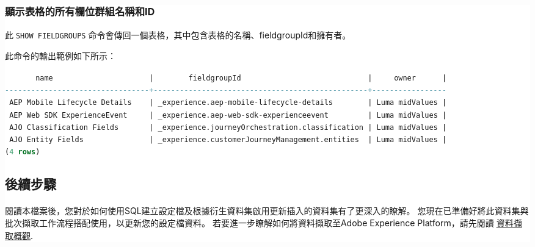 ### 顯示表格的所有欄位群組名稱和ID

此 `SHOW FIELDGROUPS` 命令會傳回一個表格，其中包含表格的名稱、fieldgroupId和擁有者。

此命令的輸出範例如下所示：

```sql
       name                      |        fieldgroupId                             |     owner      |
---------------------------------+-------------------------------------------------+-----------------
 AEP Mobile Lifecycle Details    | _experience.aep-mobile-lifecycle-details        | Luma midValues |
 AEP Web SDK ExperienceEvent     | _experience.aep-web-sdk-experienceevent         | Luma midValues |
 AJO Classification Fields       | _experience.journeyOrchestration.classification | Luma midValues |
 AJO Entity Fields               | _experience.customerJourneyManagement.entities  | Luma midValues |
(4 rows)
```

## 後續步驟

閱讀本檔案後，您對於如何使用SQL建立設定檔及根據衍生資料集啟用更新插入的資料集有了更深入的瞭解。 您現在已準備好將此資料集與批次擷取工作流程搭配使用，以更新您的設定檔資料。 若要進一步瞭解如何將資料擷取至Adobe Experience Platform，請先閱讀 [資料擷取概觀](../../../ingestion/home.md).
